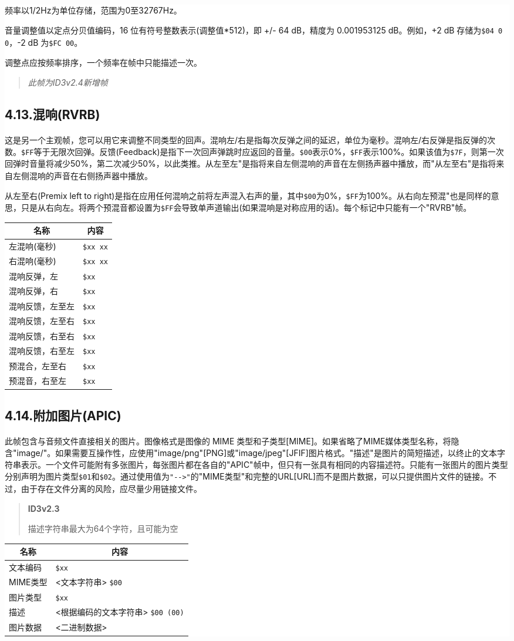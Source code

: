 频率以1/2Hz为单位存储，范围为0至32767Hz。

音量调整值以定点分贝值编码，16 位有符号整数表示(调整值*512)，即 +/- 64 dB，精度为 0.001953125 dB。例如，+2 dB 存储为`$04 00`，-2 dB 为`$FC 00`。

调整点应按频率排序，一个频率在帧中只能描述一次。

> *此帧为ID3v2.4新增帧*

## 4.13.混响(RVRB)

这是另一个主观帧，您可以用它来调整不同类型的回声。混响左/右是指每次反弹之间的延迟，单位为毫秒。混响左/右反弹是指反弹的次数。`$FF`等于无限次回弹。反馈(Feedback)是指下一次回声弹跳时应返回的音量。`$00`表示0%，`$FF`表示100%。如果该值为`$7F`，则第一次回弹时音量将减少50%，第二次减少50%，以此类推。从左至左"是指将来自左侧混响的声音在左侧扬声器中播放，而"从左至右"是指将来自左侧混响的声音在右侧扬声器中播放。

从左至右(Premix left to right)是指在应用任何混响之前将左声混入右声的量，其中`$00`为0%，`$FF`为100%。从右向左预混"也是同样的意思，只是从右向左。将两个预混音都设置为`$FF`会导致单声道输出(如果混响是对称应用的话)。每个标记中只能有一个"RVRB"帧。

|名称|内容|
|-|-|
|左混响(毫秒)|`$xx xx`|
|右混响(毫秒)|`$xx xx`|
|混响反弹，左|`$xx`|
|混响反弹，右|`$xx`|
|混响反馈，左至左|`$xx`|
|混响反馈，左至右|`$xx`|
|混响反馈，右至右|`$xx`|
|混响反馈，右至左|`$xx`|
|预混合，左至右|`$xx`|
|预混音，右至左|`$xx`|

## 4.14.附加图片(APIC)

此帧包含与音频文件直接相关的图片。图像格式是图像的 MIME 类型和子类型[MIME]。如果省略了MIME媒体类型名称，将隐含"image/"。如果需要互操作性，应使用"image/png"[PNG]或"image/jpeg"[JFIF]图片格式。"描述"是图片的简短描述，以终止的文本字符串表示。一个文件可能附有多张图片，每张图片都在各自的"APIC"帧中，但只有一张具有相同的内容描述符。只能有一张图片的图片类型分别声明为图片类型`$01`和`$02`。通过使用值为`"-->"`的"MIME类型"和完整的URL[URL]而不是图片数据，可以只提供图片文件的链接。不过，由于存在文件分离的风险，应尽量少用链接文件。

> **ID3v2.3**
>
> 描述字符串最大为64个字符，且可能为空

|名称|内容|
|-|-|
|文本编码|`$xx`|
|MIME类型|<文本字符串> `$00`|
|图片类型|`$xx`|
|描述|<根据编码的文本字符串> `$00 (00)`|
|图片数据|<二进制数据>|
